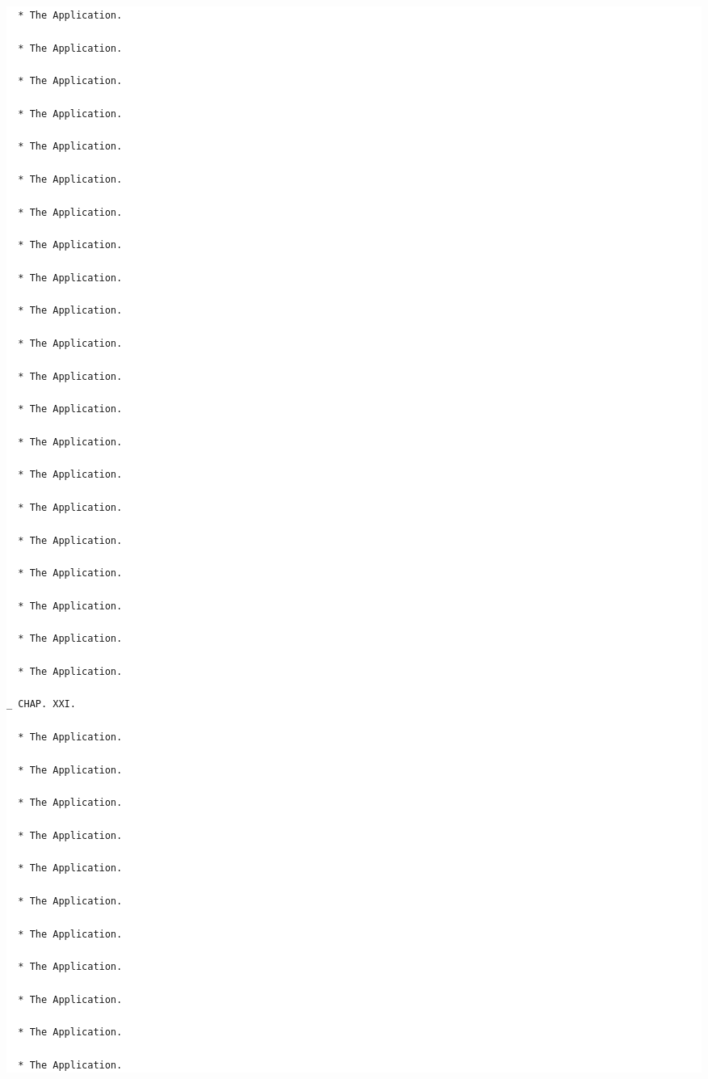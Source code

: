       * The Application.

      * The Application.

      * The Application.

      * The Application.

      * The Application.

      * The Application.

      * The Application.

      * The Application.

      * The Application.

      * The Application.

      * The Application.

      * The Application.

      * The Application.

      * The Application.

      * The Application.

      * The Application.

      * The Application.

      * The Application.

      * The Application.

      * The Application.

      * The Application.

    _ CHAP. XXI.

      * The Application.

      * The Application.

      * The Application.

      * The Application.

      * The Application.

      * The Application.

      * The Application.

      * The Application.

      * The Application.

      * The Application.

      * The Application.
